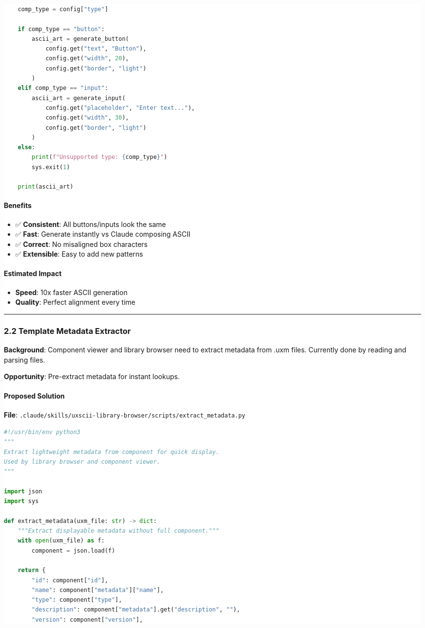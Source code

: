 ```python
    comp_type = config["type"]

    if comp_type == "button":
        ascii_art = generate_button(
            config.get("text", "Button"),
            config.get("width", 20),
            config.get("border", "light")
        )
    elif comp_type == "input":
        ascii_art = generate_input(
            config.get("placeholder", "Enter text..."),
            config.get("width", 30),
            config.get("border", "light")
        )
    else:
        print(f"Unsupported type: {comp_type}")
        sys.exit(1)

    print(ascii_art)
```

#### Benefits
- ✅ **Consistent**: All buttons/inputs look the same
- ✅ **Fast**: Generate instantly vs Claude composing ASCII
- ✅ **Correct**: No misaligned box characters
- ✅ **Extensible**: Easy to add new patterns

#### Estimated Impact
- **Speed**: 10x faster ASCII generation
- **Quality**: Perfect alignment every time

---

### 2.2 Template Metadata Extractor

**Background**: Component viewer and library browser need to extract metadata from .uxm files. Currently done by reading and parsing files.

**Opportunity**: Pre-extract metadata for instant lookups.

#### Proposed Solution

**File**: `.claude/skills/uxscii-library-browser/scripts/extract_metadata.py`

```python
#!/usr/bin/env python3
"""
Extract lightweight metadata from component for quick display.
Used by library browser and component viewer.
"""

import json
import sys

def extract_metadata(uxm_file: str) -> dict:
    """Extract displayable metadata without full component."""
    with open(uxm_file) as f:
        component = json.load(f)

    return {
        "id": component["id"],
        "name": component["metadata"]["name"],
        "type": component["type"],
        "description": component["metadata"].get("description", ""),
        "version": component["version"],
```